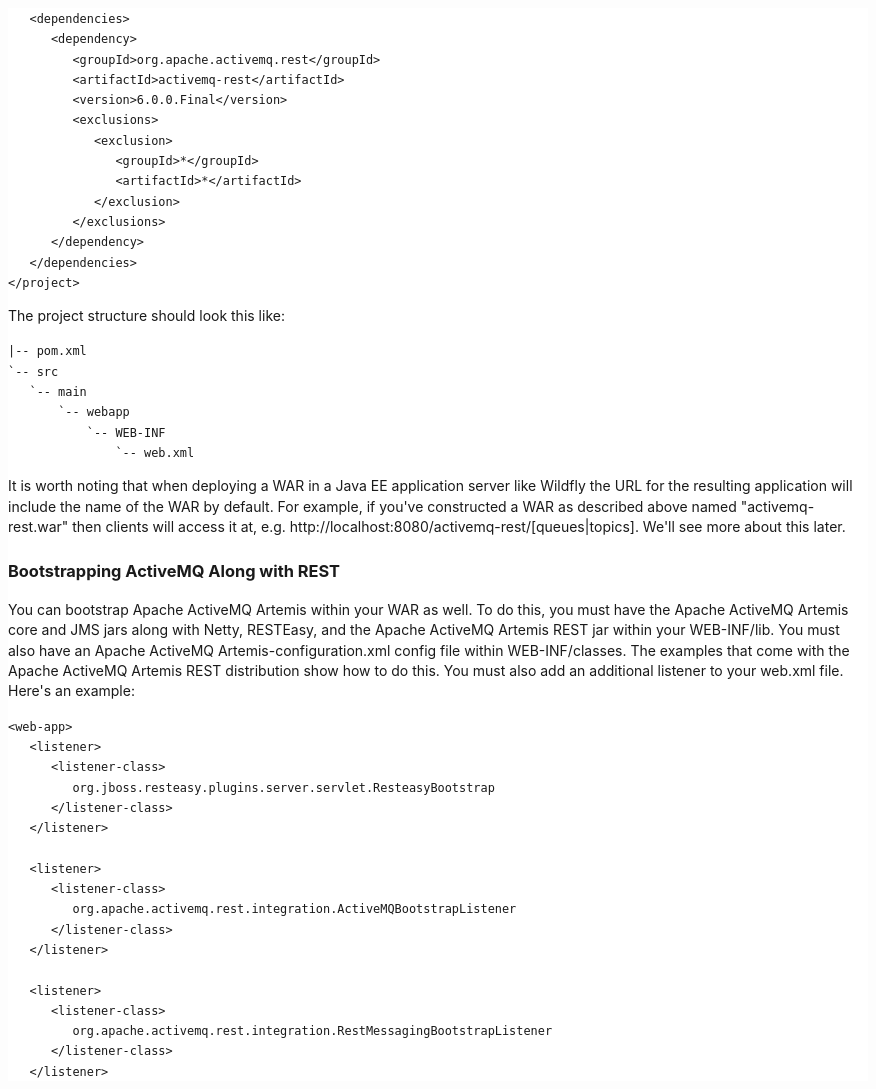        <dependencies>
          <dependency>
             <groupId>org.apache.activemq.rest</groupId>
             <artifactId>activemq-rest</artifactId>
             <version>6.0.0.Final</version>
             <exclusions>
                <exclusion>
                   <groupId>*</groupId>
                   <artifactId>*</artifactId>
                </exclusion>
             </exclusions>
          </dependency>
       </dependencies>
    </project>

The project structure should look this like:

    |-- pom.xml
    `-- src
       `-- main
           `-- webapp
               `-- WEB-INF
                   `-- web.xml


It is worth noting that when deploying a WAR in a Java EE application server like Wildfly the URL for the resulting application will include the name of the WAR by default. For example, if you've constructed a WAR as described above named "activemq-rest.war" then clients will access it at, e.g. http://localhost:8080/activemq-rest/[queues|topics]. We'll see more about this later.

### Bootstrapping ActiveMQ Along with REST

You can bootstrap Apache ActiveMQ Artemis within your WAR as well. To do this, you must have the Apache ActiveMQ Artemis core and JMS jars along with Netty, RESTEasy, and the Apache ActiveMQ Artemis REST jar within your WEB-INF/lib. You must also have an Apache ActiveMQ Artemis-configuration.xml config file within WEB-INF/classes. The examples that come with the Apache ActiveMQ Artemis REST distribution show how to do this. You must also add an additional listener to your web.xml file. Here's an example:

    <web-app>
       <listener>
          <listener-class>
             org.jboss.resteasy.plugins.server.servlet.ResteasyBootstrap
          </listener-class>
       </listener>

       <listener>
          <listener-class>
             org.apache.activemq.rest.integration.ActiveMQBootstrapListener
          </listener-class>
       </listener>

       <listener>
          <listener-class>
             org.apache.activemq.rest.integration.RestMessagingBootstrapListener
          </listener-class>
       </listener>
